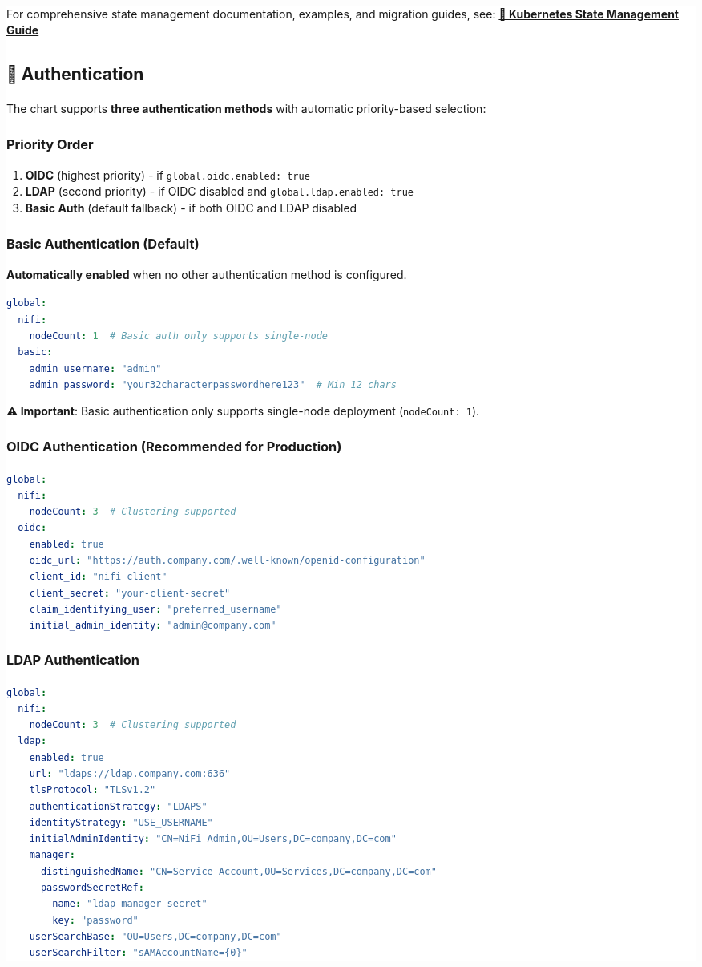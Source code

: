 For comprehensive state management documentation, examples, and migration guides, see:
**[📖 Kubernetes State Management Guide](./KUBERNETES_STATE_MANAGEMENT.md)**

## 🔐 Authentication

The chart supports **three authentication methods** with automatic priority-based selection:

### Priority Order
1. **OIDC** (highest priority) - if `global.oidc.enabled: true`
2. **LDAP** (second priority) - if OIDC disabled and `global.ldap.enabled: true`
3. **Basic Auth** (default fallback) - if both OIDC and LDAP disabled

### Basic Authentication (Default)
**Automatically enabled** when no other authentication method is configured.

```yaml
global:
  nifi:
    nodeCount: 1  # Basic auth only supports single-node
  basic:
    admin_username: "admin"
    admin_password: "your32characterpasswordhere123"  # Min 12 chars
```

**⚠️ Important**: Basic authentication only supports single-node deployment (`nodeCount: 1`).

### OIDC Authentication (Recommended for Production)
```yaml
global:
  nifi:
    nodeCount: 3  # Clustering supported
  oidc:
    enabled: true
    oidc_url: "https://auth.company.com/.well-known/openid-configuration"
    client_id: "nifi-client"
    client_secret: "your-client-secret"
    claim_identifying_user: "preferred_username"
    initial_admin_identity: "admin@company.com"
```

### LDAP Authentication
```yaml
global:
  nifi:
    nodeCount: 3  # Clustering supported
  ldap:
    enabled: true
    url: "ldaps://ldap.company.com:636"
    tlsProtocol: "TLSv1.2"
    authenticationStrategy: "LDAPS"
    identityStrategy: "USE_USERNAME"
    initialAdminIdentity: "CN=NiFi Admin,OU=Users,DC=company,DC=com"
    manager:
      distinguishedName: "CN=Service Account,OU=Services,DC=company,DC=com"
      passwordSecretRef:
        name: "ldap-manager-secret"
        key: "password"
    userSearchBase: "OU=Users,DC=company,DC=com"
    userSearchFilter: "sAMAccountName={0}"
```
